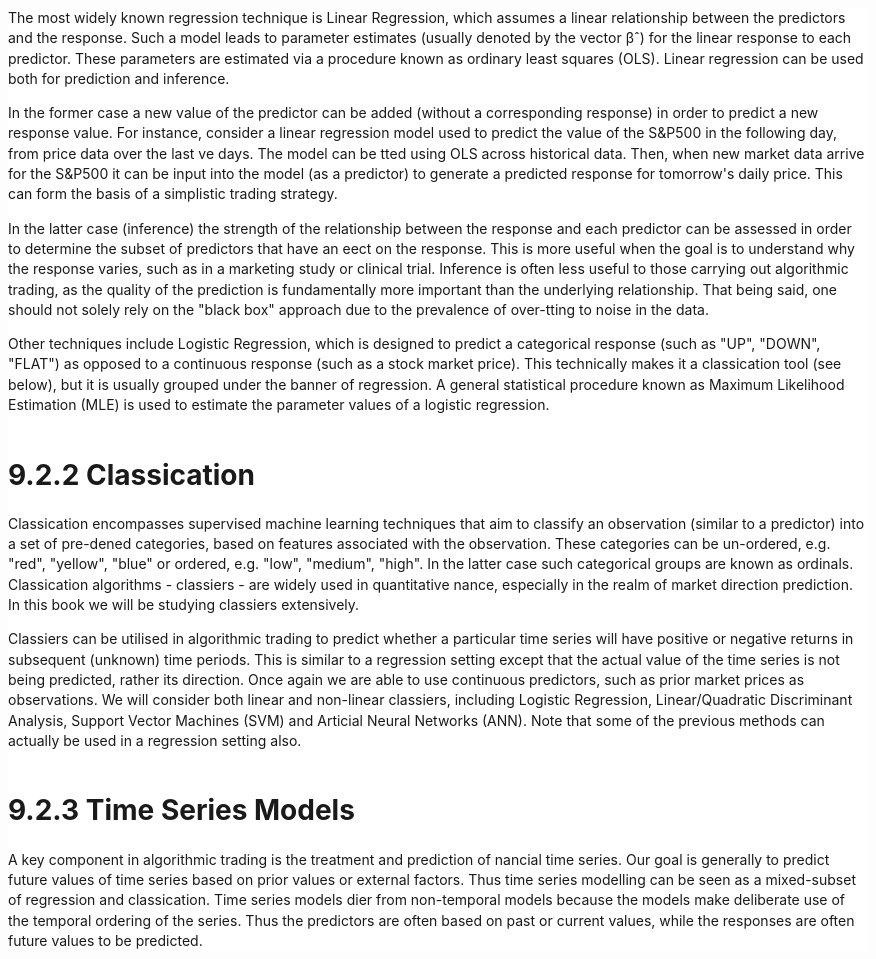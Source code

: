 The most widely known regression technique is Linear Regression, which assumes a linear relationship between the predictors and the response. Such a model leads to parameter estimates (usually denoted by the vector βˆ) for the linear response to each predictor. These parameters are estimated via a procedure known as ordinary least squares (OLS). Linear regression can be used both for prediction and inference.

In the former case a new value of the predictor can be added (without a corresponding response) in order to predict a new response value. For instance, consider a linear regression model used to predict the value of the S&P500 in the following day, from price data over the last ve days. The model can be tted using OLS across historical data. Then, when new market data arrive for the S&P500 it can be input into the model (as a predictor) to generate a predicted response for tomorrow's daily price. This can form the basis of a simplistic trading strategy.

In the latter case (inference) the strength of the relationship between the response and each predictor can be assessed in order to determine the subset of predictors that have an eect on the response. This is more useful when the goal is to understand why the response varies, such as in a marketing study or clinical trial. Inference is often less useful to those carrying out algorithmic trading, as the quality of the prediction is fundamentally more important than the underlying relationship. That being said, one should not solely rely on the "black box" approach due to the prevalence of over-tting to noise in the data.

Other techniques include Logistic Regression, which is designed to predict a categorical response (such as "UP", "DOWN", "FLAT") as opposed to a continuous response (such as a stock market price). This technically makes it a classication tool (see below), but it is usually grouped under the banner of regression. A general statistical procedure known as Maximum Likelihood Estimation (MLE) is used to estimate the parameter values of a logistic regression.

# 9.2.2 Classication

Classication encompasses supervised machine learning techniques that aim to classify an observation (similar to a predictor) into a set of pre-dened categories, based on features associated with the observation. These categories can be un-ordered, e.g. "red", "yellow", "blue" or ordered, e.g. "low", "medium", "high". In the latter case such categorical groups are known as ordinals. Classication algorithms - classiers - are widely used in quantitative nance, especially in the realm of market direction prediction. In this book we will be studying classiers extensively.

Classiers can be utilised in algorithmic trading to predict whether a particular time series will have positive or negative returns in subsequent (unknown) time periods. This is similar to a regression setting except that the actual value of the time series is not being predicted, rather its direction. Once again we are able to use continuous predictors, such as prior market prices as observations. We will consider both linear and non-linear classiers, including Logistic Regression, Linear/Quadratic Discriminant Analysis, Support Vector Machines (SVM) and Articial Neural Networks (ANN). Note that some of the previous methods can actually be used in a regression setting also.

# 9.2.3 Time Series Models

A key component in algorithmic trading is the treatment and prediction of nancial time series. Our goal is generally to predict future values of time series based on prior values or external factors. Thus time series modelling can be seen as a mixed-subset of regression and classication. Time series models dier from non-temporal models because the models make deliberate use of the temporal ordering of the series. Thus the predictors are often based on past or current values, while the responses are often future values to be predicted.
